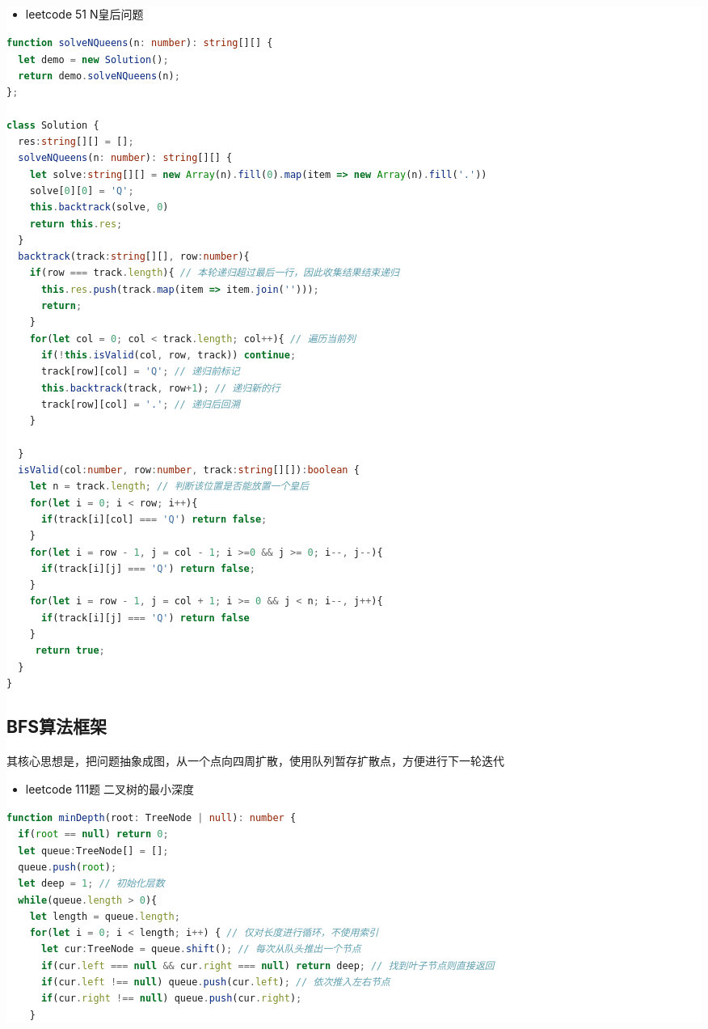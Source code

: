 - leetcode 51 N皇后问题

```ts
function solveNQueens(n: number): string[][] {
  let demo = new Solution();
  return demo.solveNQueens(n);
};

class Solution {
  res:string[][] = [];
  solveNQueens(n: number): string[][] {
    let solve:string[][] = new Array(n).fill(0).map(item => new Array(n).fill('.'))
    solve[0][0] = 'Q';
    this.backtrack(solve, 0)
    return this.res;
  }
  backtrack(track:string[][], row:number){
    if(row === track.length){ // 本轮递归超过最后一行，因此收集结果结束递归
      this.res.push(track.map(item => item.join('')));
      return;
    }
    for(let col = 0; col < track.length; col++){ // 遍历当前列
      if(!this.isValid(col, row, track)) continue;
      track[row][col] = 'Q'; // 递归前标记
      this.backtrack(track, row+1); // 递归新的行
      track[row][col] = '.'; // 递归后回溯
    }

  }
  isValid(col:number, row:number, track:string[][]):boolean {
    let n = track.length; // 判断该位置是否能放置一个皇后
    for(let i = 0; i < row; i++){
      if(track[i][col] === 'Q') return false;
    }
    for(let i = row - 1, j = col - 1; i >=0 && j >= 0; i--, j--){
      if(track[i][j] === 'Q') return false;
    }
    for(let i = row - 1, j = col + 1; i >= 0 && j < n; i--, j++){
      if(track[i][j] === 'Q') return false
    }
     return true;
  }
}
```

## BFS算法框架

其核心思想是，把问题抽象成图，从一个点向四周扩散，使用队列暂存扩散点，方便进行下一轮迭代

- leetcode 111题 二叉树的最小深度

```ts
function minDepth(root: TreeNode | null): number {
  if(root == null) return 0;
  let queue:TreeNode[] = [];
  queue.push(root);
  let deep = 1; // 初始化层数
  while(queue.length > 0){
    let length = queue.length;
    for(let i = 0; i < length; i++) { // 仅对长度进行循环，不使用索引
      let cur:TreeNode = queue.shift(); // 每次从队头推出一个节点
      if(cur.left === null && cur.right === null) return deep; // 找到叶子节点则直接返回
      if(cur.left !== null) queue.push(cur.left); // 依次推入左右节点
      if(cur.right !== null) queue.push(cur.right);
    }
```
